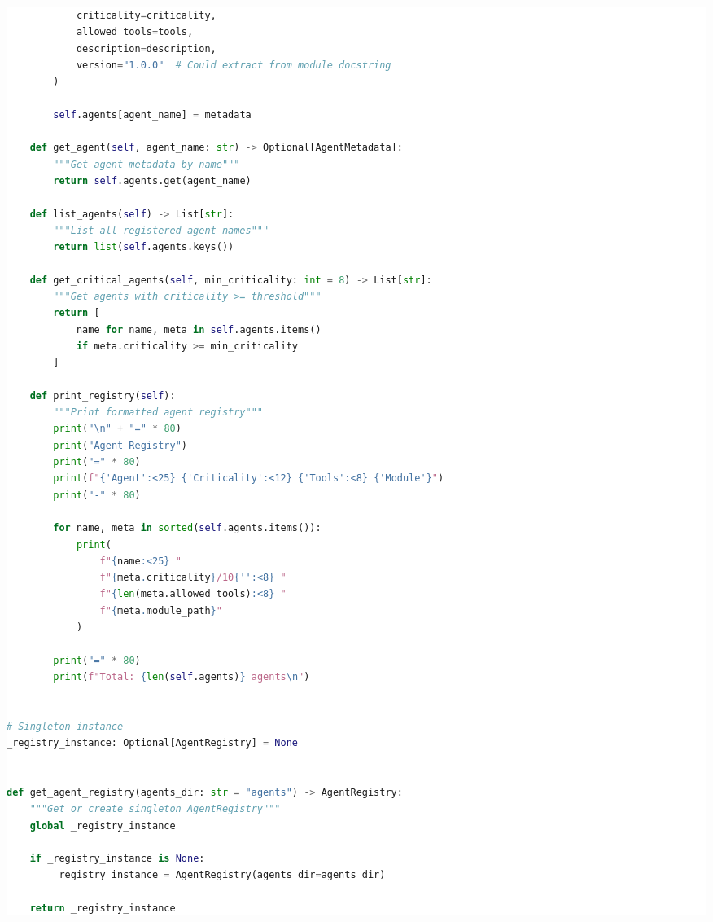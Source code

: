 ```python
            criticality=criticality,
            allowed_tools=tools,
            description=description,
            version="1.0.0"  # Could extract from module docstring
        )

        self.agents[agent_name] = metadata

    def get_agent(self, agent_name: str) -> Optional[AgentMetadata]:
        """Get agent metadata by name"""
        return self.agents.get(agent_name)

    def list_agents(self) -> List[str]:
        """List all registered agent names"""
        return list(self.agents.keys())

    def get_critical_agents(self, min_criticality: int = 8) -> List[str]:
        """Get agents with criticality >= threshold"""
        return [
            name for name, meta in self.agents.items()
            if meta.criticality >= min_criticality
        ]

    def print_registry(self):
        """Print formatted agent registry"""
        print("\n" + "=" * 80)
        print("Agent Registry")
        print("=" * 80)
        print(f"{'Agent':<25} {'Criticality':<12} {'Tools':<8} {'Module'}")
        print("-" * 80)

        for name, meta in sorted(self.agents.items()):
            print(
                f"{name:<25} "
                f"{meta.criticality}/10{'':<8} "
                f"{len(meta.allowed_tools):<8} "
                f"{meta.module_path}"
            )

        print("=" * 80)
        print(f"Total: {len(self.agents)} agents\n")


# Singleton instance
_registry_instance: Optional[AgentRegistry] = None


def get_agent_registry(agents_dir: str = "agents") -> AgentRegistry:
    """Get or create singleton AgentRegistry"""
    global _registry_instance

    if _registry_instance is None:
        _registry_instance = AgentRegistry(agents_dir=agents_dir)

    return _registry_instance
```
